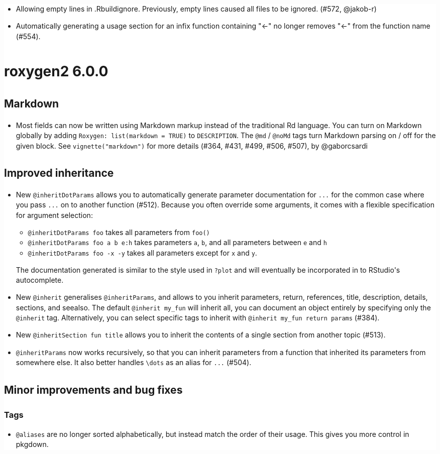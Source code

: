 * Allowing empty lines in .Rbuildignore. Previously, empty lines caused all
  files to be ignored. (#572, @jakob-r)

* Automatically generating a usage section for an infix function containing "<-"
  no longer removes "<-" from the function name (#554).

# roxygen2 6.0.0

## Markdown

* Most fields can now be written using Markdown markup instead of the
  traditional Rd language. You can turn on Markdown globally by adding
  `Roxygen: list(markdown = TRUE)` to `DESCRIPTION`. The `@md` / `@noMd`
  tags turn Markdown parsing on / off for the given block. See
  `vignette("markdown")` for more details (#364, #431, #499, #506, #507),
  by @gaborcsardi

## Improved inheritance

* New `@inheritDotParams` allows you to automatically generate parameter
  documentation for `...` for the common case where you pass `...` on to
  another function (#512). Because you often override some arguments, it
  comes with a flexible specification for argument selection:

    * `@inheritDotParams foo` takes all parameters from `foo()`
    * `@inheritDotParams foo a b e:h` takes parameters `a`, `b`, and all
       parameters between `e` and `h`
    * `@inheritDotParams foo -x -y` takes all parameters except for `x` and `y`.

    The documentation generated is similar to the style used in `?plot`
    and will eventually be incorporated in to RStudio's autocomplete.

* New `@inherit` generalises `@inheritParams`, and allows to you inherit
  parameters, return, references, title, description, details, sections, and
  seealso.  The default `@inherit my_fun` will inherit all, you can document
  an object entirely by specifying only the `@inherit` tag.  Alternatively,
  you can select specific tags to inherit with `@inherit my_fun return params`
  (#384).

* New `@inheritSection fun title` allows you to inherit the contents of
  a single section from another topic (#513).

* `@inheritParams` now works recursively, so that you can inherit parameters
  from a function that inherited its parameters from somewhere else.  It
  also better handles `\dots` as an alias for `...` (#504).

## Minor improvements and bug fixes

### Tags

* `@aliases` are no longer sorted alphabetically, but instead match the
  order of their usage. This gives you more control in pkgdown.
